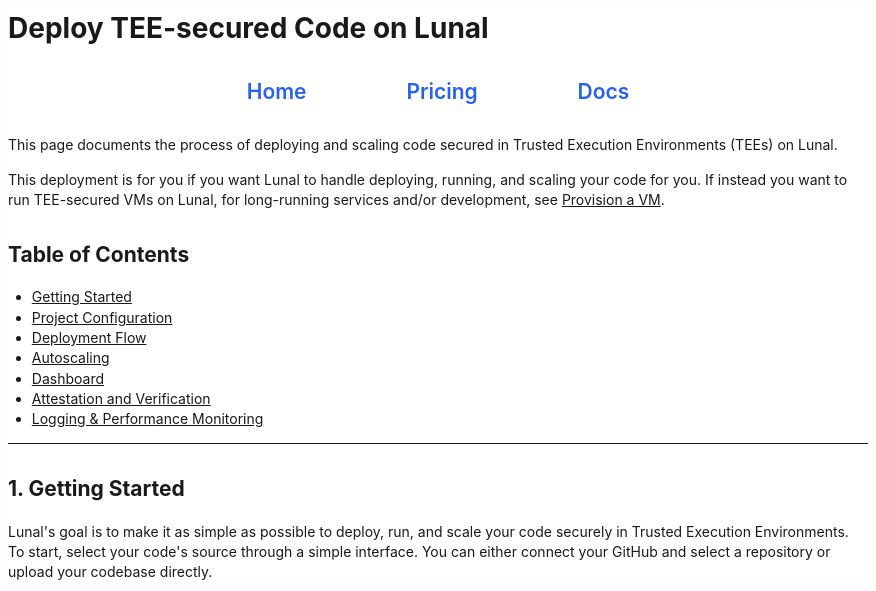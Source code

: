 # Deploy TEE-secured Code on Lunal

<div align="center" style="margin: 2em 0;">
  <nav style="font-size: 1.5em; font-weight: 600;">
    <a href="/README.md" style="text-decoration: none; margin: 0 2em; color: #2563eb; transition: color 0.3s ease;">Home</a>&nbsp;&nbsp;
    <a href="/pricing.md" style="text-decoration: none; margin: 0 2em; color: #2563eb; transition: color 0.3s ease;">Pricing</a>&nbsp;&nbsp;
    <a href="/docs/README.md" style="text-decoration: none; margin: 0 2em; color: #2563eb; transition: color 0.3s ease;">Docs</a>
  </nav>
</div>

This page documents the process of deploying and scaling code secured in Trusted Execution Environments (TEEs) on Lunal.

This deployment is for you if you want Lunal to handle deploying, running, and scaling your code for you. If instead you want to run TEE-secured VMs on Lunal, for long-running services and/or development, see [Provision a VM](provision-a-vm.md).

## Table of Contents

- [Getting Started](#1-getting-started)
- [Project Configuration](#2-project-configuration)
- [Deployment Flow](#3-deployment-flow)
- [Autoscaling](#4-autoscaling)
- [Dashboard](#5-dashboard)
- [Attestation and Verification](#6-attestation-and-verification)
- [Logging & Performance Monitoring](#7-logging--performance-monitoring)

---

## 1. Getting Started

Lunal's goal is to make it as simple as possible to deploy, run, and scale your code securely in Trusted Execution Environments. To start, select your code's source through a simple interface. You can either connect your GitHub and select a repository or upload your codebase directly.
